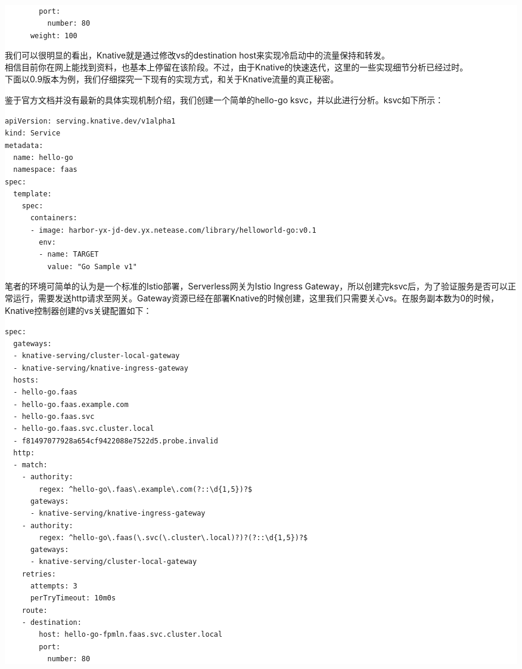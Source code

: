 ```
        port:
          number: 80
      weight: 100
```

我们可以很明显的看出，Knative就是通过修改vs的destination host来实现冷启动中的流量保持和转发。  
相信目前你在网上能找到资料，也基本上停留在该阶段。不过，由于Knative的快速迭代，这里的一些实现细节分析已经过时。  
下面以0.9版本为例，我们仔细探究一下现有的实现方式，和关于Knative流量的真正秘密。

鉴于官方文档并没有最新的具体实现机制介绍，我们创建一个简单的hello-go ksvc，并以此进行分析。ksvc如下所示：

```
apiVersion: serving.knative.dev/v1alpha1
kind: Service
metadata:
  name: hello-go
  namespace: faas
spec:
  template:
    spec:
      containers:
      - image: harbor-yx-jd-dev.yx.netease.com/library/helloworld-go:v0.1
        env:
        - name: TARGET
          value: "Go Sample v1"
```

笔者的环境可简单的认为是一个标准的Istio部署，Serverless网关为Istio Ingress Gateway，所以创建完ksvc后，为了验证服务是否可以正常运行，需要发送http请求至网关。Gateway资源已经在部署Knative的时候创建，这里我们只需要关心vs。在服务副本数为0的时候，Knative控制器创建的vs关键配置如下：

```
spec:
  gateways:
  - knative-serving/cluster-local-gateway
  - knative-serving/knative-ingress-gateway
  hosts:
  - hello-go.faas
  - hello-go.faas.example.com
  - hello-go.faas.svc
  - hello-go.faas.svc.cluster.local
  - f81497077928a654cf9422088e7522d5.probe.invalid
  http:
  - match:
    - authority:
        regex: ^hello-go\.faas\.example\.com(?::\d{1,5})?$
      gateways:
      - knative-serving/knative-ingress-gateway
    - authority:
        regex: ^hello-go\.faas(\.svc(\.cluster\.local)?)?(?::\d{1,5})?$
      gateways:
      - knative-serving/cluster-local-gateway
    retries:
      attempts: 3
      perTryTimeout: 10m0s
    route:
    - destination:
        host: hello-go-fpmln.faas.svc.cluster.local
        port:
          number: 80
```
